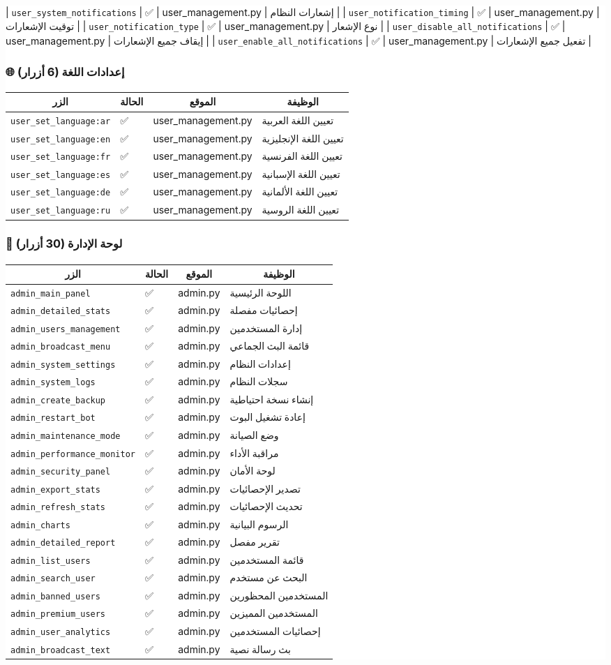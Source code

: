 | `user_system_notifications` | ✅ | user_management.py | إشعارات النظام |
| `user_notification_timing` | ✅ | user_management.py | توقيت الإشعارات |
| `user_notification_type` | ✅ | user_management.py | نوع الإشعار |
| `user_disable_all_notifications` | ✅ | user_management.py | إيقاف جميع الإشعارات |
| `user_enable_all_notifications` | ✅ | user_management.py | تفعيل جميع الإشعارات |

### 🌐 إعدادات اللغة (6 أزرار)
| الزر | الحالة | الموقع | الوظيفة |
|------|--------|--------|---------|
| `user_set_language:ar` | ✅ | user_management.py | تعيين اللغة العربية |
| `user_set_language:en` | ✅ | user_management.py | تعيين اللغة الإنجليزية |
| `user_set_language:fr` | ✅ | user_management.py | تعيين اللغة الفرنسية |
| `user_set_language:es` | ✅ | user_management.py | تعيين اللغة الإسبانية |
| `user_set_language:de` | ✅ | user_management.py | تعيين اللغة الألمانية |
| `user_set_language:ru` | ✅ | user_management.py | تعيين اللغة الروسية |

### 👑 لوحة الإدارة (30 أزرار)
| الزر | الحالة | الموقع | الوظيفة |
|------|--------|--------|---------|
| `admin_main_panel` | ✅ | admin.py | اللوحة الرئيسية |
| `admin_detailed_stats` | ✅ | admin.py | إحصائيات مفصلة |
| `admin_users_management` | ✅ | admin.py | إدارة المستخدمين |
| `admin_broadcast_menu` | ✅ | admin.py | قائمة البث الجماعي |
| `admin_system_settings` | ✅ | admin.py | إعدادات النظام |
| `admin_system_logs` | ✅ | admin.py | سجلات النظام |
| `admin_create_backup` | ✅ | admin.py | إنشاء نسخة احتياطية |
| `admin_restart_bot` | ✅ | admin.py | إعادة تشغيل البوت |
| `admin_maintenance_mode` | ✅ | admin.py | وضع الصيانة |
| `admin_performance_monitor` | ✅ | admin.py | مراقبة الأداء |
| `admin_security_panel` | ✅ | admin.py | لوحة الأمان |
| `admin_export_stats` | ✅ | admin.py | تصدير الإحصائيات |
| `admin_refresh_stats` | ✅ | admin.py | تحديث الإحصائيات |
| `admin_charts` | ✅ | admin.py | الرسوم البيانية |
| `admin_detailed_report` | ✅ | admin.py | تقرير مفصل |
| `admin_list_users` | ✅ | admin.py | قائمة المستخدمين |
| `admin_search_user` | ✅ | admin.py | البحث عن مستخدم |
| `admin_banned_users` | ✅ | admin.py | المستخدمين المحظورين |
| `admin_premium_users` | ✅ | admin.py | المستخدمين المميزين |
| `admin_user_analytics` | ✅ | admin.py | إحصائيات المستخدمين |
| `admin_broadcast_text` | ✅ | admin.py | بث رسالة نصية |